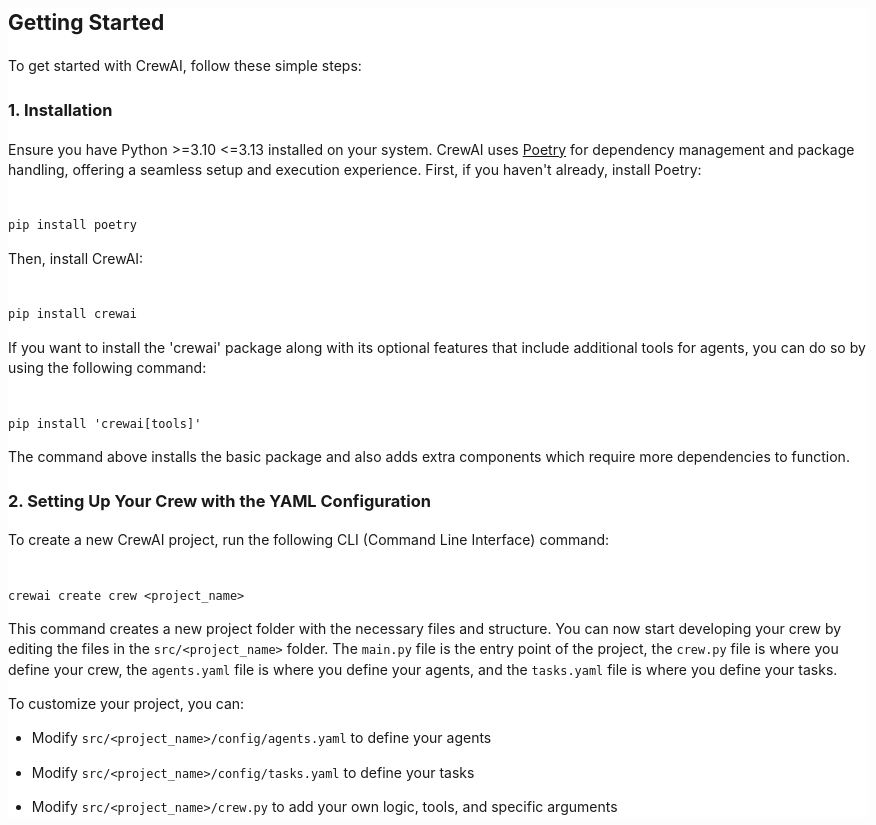 ## Getting Started

To get started with CrewAI, follow these simple steps:

### 1. Installation

Ensure you have Python >=3.10 <=3.13 installed on your system. CrewAI uses [Poetry](https://python-poetry.org/) for dependency management and package handling, offering a seamless setup and execution experience. First, if you haven't already, install Poetry:

```bash

pip install poetry

```

Then, install CrewAI:

```shell

pip install crewai

```

If you want to install the 'crewai' package along with its optional features that include additional tools for agents, you can do so by using the following command:

```shell

pip install 'crewai[tools]'

```

The command above installs the basic package and also adds extra components which require more dependencies to function.

### 2. Setting Up Your Crew with the YAML Configuration

To create a new CrewAI project, run the following CLI (Command Line Interface) command:

```shell

crewai create crew <project_name>

```

This command creates a new project folder with the necessary files and structure. You can now start developing your crew by editing the files in the `src/<project_name>` folder. The `main.py` file is the entry point of the project, the `crew.py` file is where you define your crew, the `agents.yaml` file is where you define your agents, and the `tasks.yaml` file is where you define your tasks.

To customize your project, you can:

- Modify `src/<project_name>/config/agents.yaml` to define your agents

- Modify `src/<project_name>/config/tasks.yaml` to define your tasks

- Modify `src/<project_name>/crew.py` to add your own logic, tools, and specific arguments
